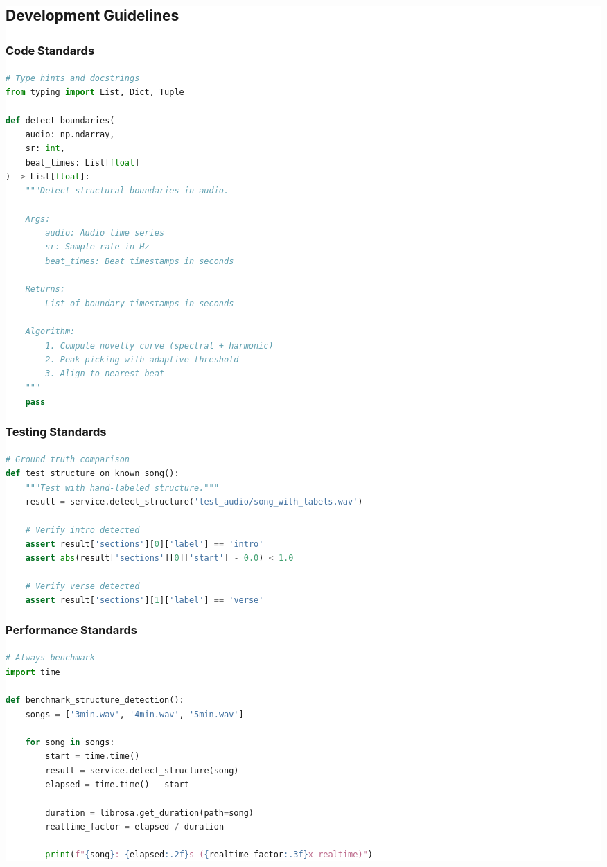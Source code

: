 
## Development Guidelines

### Code Standards
```python
# Type hints and docstrings
from typing import List, Dict, Tuple

def detect_boundaries(
    audio: np.ndarray,
    sr: int,
    beat_times: List[float]
) -> List[float]:
    """Detect structural boundaries in audio.

    Args:
        audio: Audio time series
        sr: Sample rate in Hz
        beat_times: Beat timestamps in seconds

    Returns:
        List of boundary timestamps in seconds

    Algorithm:
        1. Compute novelty curve (spectral + harmonic)
        2. Peak picking with adaptive threshold
        3. Align to nearest beat
    """
    pass
```

### Testing Standards
```python
# Ground truth comparison
def test_structure_on_known_song():
    """Test with hand-labeled structure."""
    result = service.detect_structure('test_audio/song_with_labels.wav')

    # Verify intro detected
    assert result['sections'][0]['label'] == 'intro'
    assert abs(result['sections'][0]['start'] - 0.0) < 1.0

    # Verify verse detected
    assert result['sections'][1]['label'] == 'verse'
```

### Performance Standards
```python
# Always benchmark
import time

def benchmark_structure_detection():
    songs = ['3min.wav', '4min.wav', '5min.wav']

    for song in songs:
        start = time.time()
        result = service.detect_structure(song)
        elapsed = time.time() - start

        duration = librosa.get_duration(path=song)
        realtime_factor = elapsed / duration

        print(f"{song}: {elapsed:.2f}s ({realtime_factor:.3f}x realtime)")
```